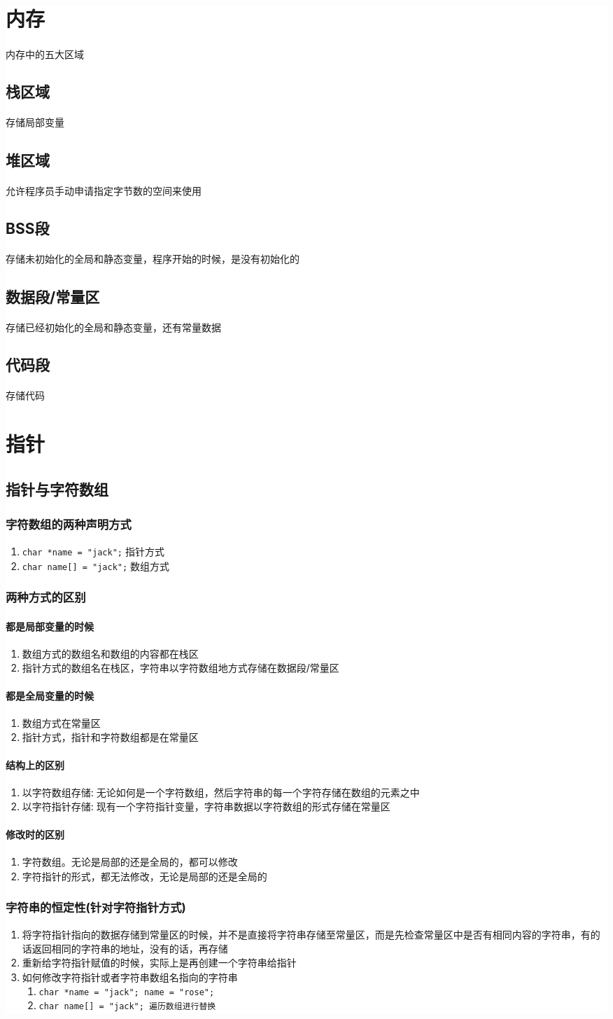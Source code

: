 # 内存
内存中的五大区域
## 栈区域
存储局部变量
## 堆区域
允许程序员手动申请指定字节数的空间来使用
## BSS段
存储未初始化的全局和静态变量，程序开始的时候，是没有初始化的
## 数据段/常量区
存储已经初始化的全局和静态变量，还有常量数据
## 代码段
存储代码

# 指针
## 指针与字符数组
### 字符数组的两种声明方式
1. `char *name = "jack";` 指针方式
2. `char name[] = "jack";` 数组方式
### 两种方式的区别
#### 都是局部变量的时候
1. 数组方式的数组名和数组的内容都在栈区
2. 指针方式的数组名在栈区，字符串以字符数组地方式存储在数据段/常量区
#### 都是全局变量的时候
1. 数组方式在常量区
2. 指针方式，指针和字符数组都是在常量区

#### 结构上的区别
1. 以字符数组存储: 无论如何是一个字符数组，然后字符串的每一个字符存储在数组的元素之中
2. 以字符指针存储: 现有一个字符指针变量，字符串数据以字符数组的形式存储在常量区

#### 修改时的区别
1. 字符数组。无论是局部的还是全局的，都可以修改
2. 字符指针的形式，都无法修改，无论是局部的还是全局的

### 字符串的恒定性(针对字符指针方式)
1. 将字符指针指向的数据存储到常量区的时候，并不是直接将字符串存储至常量区，而是先检查常量区中是否有相同内容的字符串，有的话返回相同的字符串的地址，没有的话，再存储
2. 重新给字符指针赋值的时候，实际上是再创建一个字符串给指针
3. 如何修改字符指针或者字符串数组名指向的字符串
    1. `char *name = "jack"; name = "rose";`
    2. `char name[] = "jack"; 遍历数组进行替换`
